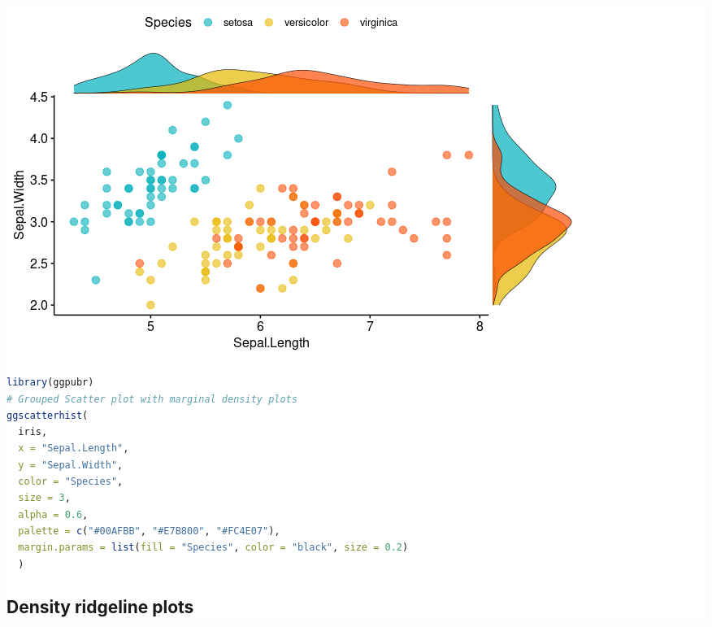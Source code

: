 
![](images/10/000005.png)


```r
library(ggpubr)
# Grouped Scatter plot with marginal density plots
ggscatterhist(
  iris, 
  x = "Sepal.Length", 
  y = "Sepal.Width",
  color = "Species", 
  size = 3, 
  alpha = 0.6,
  palette = c("#00AFBB", "#E7B800", "#FC4E07"),
  margin.params = list(fill = "Species", color = "black", size = 0.2)
  )
```



## Density ridgeline plots

